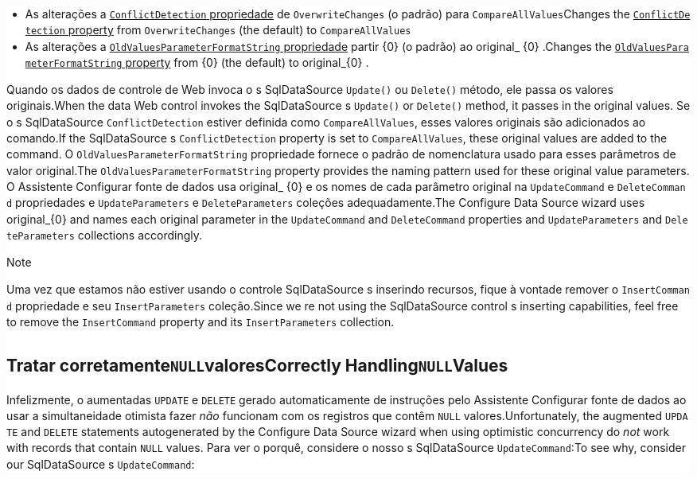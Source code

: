 - <span data-ttu-id="ef5e6-169">As alterações a [ `ConflictDetection` propriedade](https://msdn.microsoft.com/library/system.web.ui.webcontrols.sqldatasource.conflictdetection.aspx) de `OverwriteChanges` (o padrão) para `CompareAllValues`</span><span class="sxs-lookup"><span data-stu-id="ef5e6-169">Changes the [`ConflictDetection` property](https://msdn.microsoft.com/library/system.web.ui.webcontrols.sqldatasource.conflictdetection.aspx) from `OverwriteChanges` (the default) to `CompareAllValues`</span></span>
- <span data-ttu-id="ef5e6-170">As alterações a [ `OldValuesParameterFormatString` propriedade](https://msdn.microsoft.com/library/system.web.ui.webcontrols.sqldatasource.oldvaluesparameterformatstring.aspx) partir {0} (o padrão) ao original\_ {0} .</span><span class="sxs-lookup"><span data-stu-id="ef5e6-170">Changes the [`OldValuesParameterFormatString` property](https://msdn.microsoft.com/library/system.web.ui.webcontrols.sqldatasource.oldvaluesparameterformatstring.aspx) from {0} (the default) to original\_{0} .</span></span>

<span data-ttu-id="ef5e6-171">Quando os dados de controle de Web invoca o s SqlDataSource `Update()` ou `Delete()` método, ele passa os valores originais.</span><span class="sxs-lookup"><span data-stu-id="ef5e6-171">When the data Web control invokes the SqlDataSource s `Update()` or `Delete()` method, it passes in the original values.</span></span> <span data-ttu-id="ef5e6-172">Se o s SqlDataSource `ConflictDetection` estiver definida como `CompareAllValues`, esses valores originais são adicionados ao comando.</span><span class="sxs-lookup"><span data-stu-id="ef5e6-172">If the SqlDataSource s `ConflictDetection` property is set to `CompareAllValues`, these original values are added to the command.</span></span> <span data-ttu-id="ef5e6-173">O `OldValuesParameterFormatString` propriedade fornece o padrão de nomenclatura usado para esses parâmetros de valor original.</span><span class="sxs-lookup"><span data-stu-id="ef5e6-173">The `OldValuesParameterFormatString` property provides the naming pattern used for these original value parameters.</span></span> <span data-ttu-id="ef5e6-174">O Assistente Configurar fonte de dados usa original\_ {0} e os nomes de cada parâmetro original na `UpdateCommand` e `DeleteCommand` propriedades e `UpdateParameters` e `DeleteParameters` coleções adequadamente.</span><span class="sxs-lookup"><span data-stu-id="ef5e6-174">The Configure Data Source wizard uses original\_{0} and names each original parameter in the `UpdateCommand` and `DeleteCommand` properties and `UpdateParameters` and `DeleteParameters` collections accordingly.</span></span>

> [!NOTE]
> <span data-ttu-id="ef5e6-175">Uma vez que estamos não estiver usando o controle SqlDataSource s inserindo recursos, fique à vontade remover o `InsertCommand` propriedade e seu `InsertParameters` coleção.</span><span class="sxs-lookup"><span data-stu-id="ef5e6-175">Since we re not using the SqlDataSource control s inserting capabilities, feel free to remove the `InsertCommand` property and its `InsertParameters` collection.</span></span>


## <a name="correctly-handlingnullvalues"></a><span data-ttu-id="ef5e6-176">Tratar corretamente`NULL`valores</span><span class="sxs-lookup"><span data-stu-id="ef5e6-176">Correctly Handling`NULL`Values</span></span>

<span data-ttu-id="ef5e6-177">Infelizmente, o aumentadas `UPDATE` e `DELETE` gerado automaticamente de instruções pelo Assistente Configurar fonte de dados ao usar a simultaneidade otimista fazer *não* funcionam com os registros que contêm `NULL` valores.</span><span class="sxs-lookup"><span data-stu-id="ef5e6-177">Unfortunately, the augmented `UPDATE` and `DELETE` statements autogenerated by the Configure Data Source wizard when using optimistic concurrency do *not* work with records that contain `NULL` values.</span></span> <span data-ttu-id="ef5e6-178">Para ver o porquê, considere o nosso s SqlDataSource `UpdateCommand`:</span><span class="sxs-lookup"><span data-stu-id="ef5e6-178">To see why, consider our SqlDataSource s `UpdateCommand`:</span></span>

